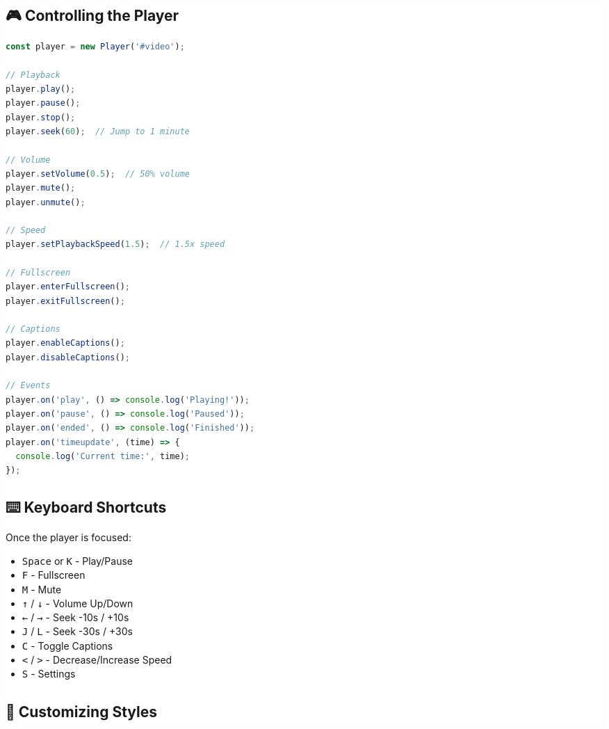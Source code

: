 ## 🎮 Controlling the Player

```javascript
const player = new Player('#video');

// Playback
player.play();
player.pause();
player.stop();
player.seek(60);  // Jump to 1 minute

// Volume
player.setVolume(0.5);  // 50% volume
player.mute();
player.unmute();

// Speed
player.setPlaybackSpeed(1.5);  // 1.5x speed

// Fullscreen
player.enterFullscreen();
player.exitFullscreen();

// Captions
player.enableCaptions();
player.disableCaptions();

// Events
player.on('play', () => console.log('Playing!'));
player.on('pause', () => console.log('Paused'));
player.on('ended', () => console.log('Finished'));
player.on('timeupdate', (time) => {
  console.log('Current time:', time);
});
```

## ⌨️ Keyboard Shortcuts

Once the player is focused:

- <kbd>Space</kbd> or <kbd>K</kbd> - Play/Pause
- <kbd>F</kbd> - Fullscreen
- <kbd>M</kbd> - Mute
- <kbd>↑</kbd> / <kbd>↓</kbd> - Volume Up/Down
- <kbd>←</kbd> / <kbd>→</kbd> - Seek -10s / +10s
- <kbd>J</kbd> / <kbd>L</kbd> - Seek -30s / +30s
- <kbd>C</kbd> - Toggle Captions
- <kbd><</kbd> / <kbd>></kbd> - Decrease/Increase Speed
- <kbd>S</kbd> - Settings

## 🎨 Customizing Styles
